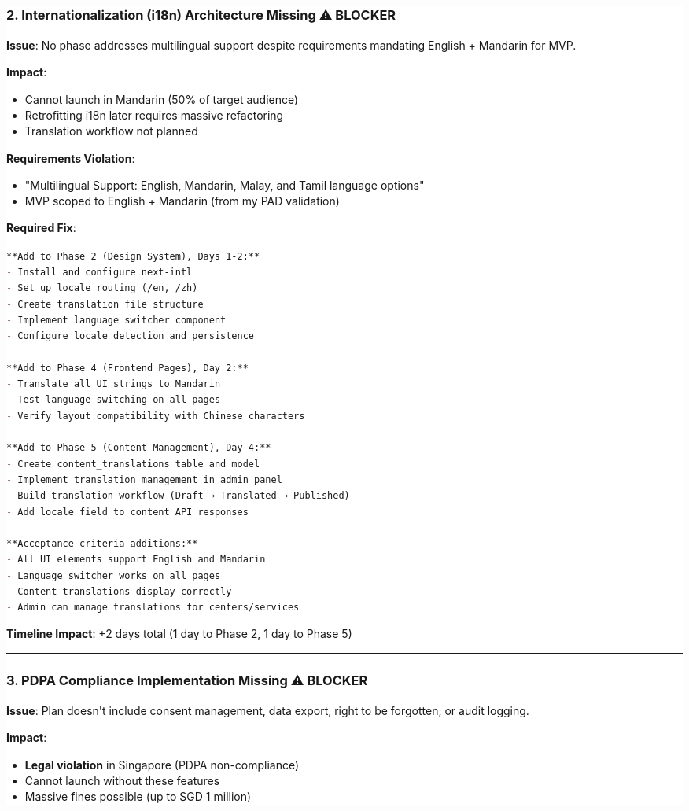 ### 2. **Internationalization (i18n) Architecture Missing** ⚠️ BLOCKER

**Issue**: No phase addresses multilingual support despite requirements mandating English + Mandarin for MVP.

**Impact**:
- Cannot launch in Mandarin (50% of target audience)
- Retrofitting i18n later requires massive refactoring
- Translation workflow not planned

**Requirements Violation**:
- "Multilingual Support: English, Mandarin, Malay, and Tamil language options"
- MVP scoped to English + Mandarin (from my PAD validation)

**Required Fix**:
```markdown
**Add to Phase 2 (Design System), Days 1-2:**
- Install and configure next-intl
- Set up locale routing (/en, /zh)
- Create translation file structure
- Implement language switcher component
- Configure locale detection and persistence

**Add to Phase 4 (Frontend Pages), Day 2:**
- Translate all UI strings to Mandarin
- Test language switching on all pages
- Verify layout compatibility with Chinese characters

**Add to Phase 5 (Content Management), Day 4:**
- Create content_translations table and model
- Implement translation management in admin panel
- Build translation workflow (Draft → Translated → Published)
- Add locale field to content API responses

**Acceptance criteria additions:**
- All UI elements support English and Mandarin
- Language switcher works on all pages
- Content translations display correctly
- Admin can manage translations for centers/services
```

**Timeline Impact**: +2 days total (1 day to Phase 2, 1 day to Phase 5)

---

### 3. **PDPA Compliance Implementation Missing** ⚠️ BLOCKER

**Issue**: Plan doesn't include consent management, data export, right to be forgotten, or audit logging.

**Impact**:
- **Legal violation** in Singapore (PDPA non-compliance)
- Cannot launch without these features
- Massive fines possible (up to SGD 1 million)

